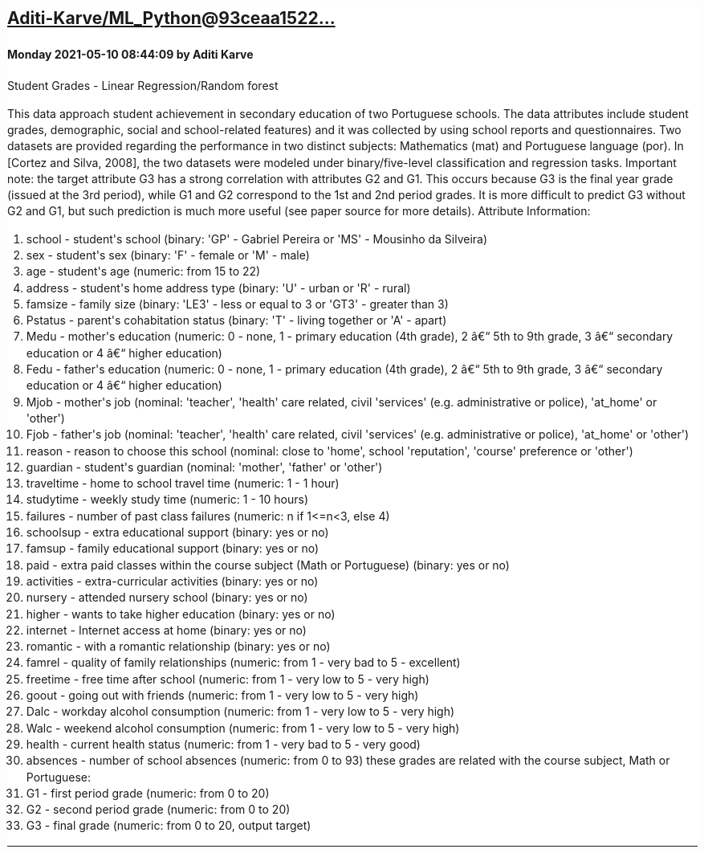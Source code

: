 ## [Aditi-Karve/ML_Python](https://github.com/Aditi-Karve/ML_Python)@[93ceaa1522...](https://github.com/Aditi-Karve/ML_Python/commit/93ceaa152202fd2f97e08e65f377f4b93dacdba9)
#### Monday 2021-05-10 08:44:09 by Aditi Karve

Student Grades - Linear Regression/Random forest

This data approach student achievement in secondary education of two Portuguese schools. The data attributes include student grades, demographic, social and school-related features) and it was collected by using school reports and questionnaires. Two datasets are provided regarding the performance in two distinct subjects: Mathematics (mat) and Portuguese language (por). In [Cortez and Silva, 2008], the two datasets were modeled under binary/five-level classification and regression tasks. Important note: the target attribute G3 has a strong correlation with attributes G2 and G1. This occurs because G3 is the final year grade (issued at the 3rd period), while G1 and G2 correspond to the 1st and 2nd period grades. It is more difficult to predict G3 without G2 and G1, but such prediction is much more useful (see paper source for more details).
Attribute Information:
1.	school - student's school (binary: 'GP' - Gabriel Pereira or 'MS' - Mousinho da Silveira)
2.	sex - student's sex (binary: 'F' - female or 'M' - male)
3.	age - student's age (numeric: from 15 to 22)
4.	address - student's home address type (binary: 'U' - urban or 'R' - rural)
5.	famsize - family size (binary: 'LE3' - less or equal to 3 or 'GT3' - greater than 3)
6.	Pstatus - parent's cohabitation status (binary: 'T' - living together or 'A' - apart)
7.	Medu - mother's education (numeric: 0 - none, 1 - primary education (4th grade), 2 â€“ 5th to 9th grade, 3 â€“ secondary education or 4 â€“ higher education)
8.	Fedu - father's education (numeric: 0 - none, 1 - primary education (4th grade), 2 â€“ 5th to 9th grade, 3 â€“ secondary education or 4 â€“ higher education)
9.	Mjob - mother's job (nominal: 'teacher', 'health' care related, civil 'services' (e.g. administrative or police), 'at_home' or 'other')
10.	Fjob - father's job (nominal: 'teacher', 'health' care related, civil 'services' (e.g. administrative or police), 'at_home' or 'other')
11.	reason - reason to choose this school (nominal: close to 'home', school 'reputation', 'course' preference or 'other')
12.	guardian - student's guardian (nominal: 'mother', 'father' or 'other')
13.	traveltime - home to school travel time (numeric: 1 - 1 hour)
14.	studytime - weekly study time (numeric: 1 - 10 hours)
15.	failures - number of past class failures (numeric: n if 1<=n<3, else 4)
16.	schoolsup - extra educational support (binary: yes or no)
17.	famsup - family educational support (binary: yes or no)
18.	paid - extra paid classes within the course subject (Math or Portuguese) (binary: yes or no)
19.	activities - extra-curricular activities (binary: yes or no)
20.	nursery - attended nursery school (binary: yes or no)
21.	higher - wants to take higher education (binary: yes or no)
22.	internet - Internet access at home (binary: yes or no)
23.	romantic - with a romantic relationship (binary: yes or no)
24.	famrel - quality of family relationships (numeric: from 1 - very bad to 5 - excellent)
25.	freetime - free time after school (numeric: from 1 - very low to 5 - very high)
26.	goout - going out with friends (numeric: from 1 - very low to 5 - very high)
27.	Dalc - workday alcohol consumption (numeric: from 1 - very low to 5 - very high)
28.	Walc - weekend alcohol consumption (numeric: from 1 - very low to 5 - very high)
29.	health - current health status (numeric: from 1 - very bad to 5 - very good)
30.	absences - number of school absences (numeric: from 0 to 93)
these grades are related with the course subject, Math or Portuguese:
1.	G1 - first period grade (numeric: from 0 to 20)
2.	G2 - second period grade (numeric: from 0 to 20)
3.	G3 - final grade (numeric: from 0 to 20, output target)

---